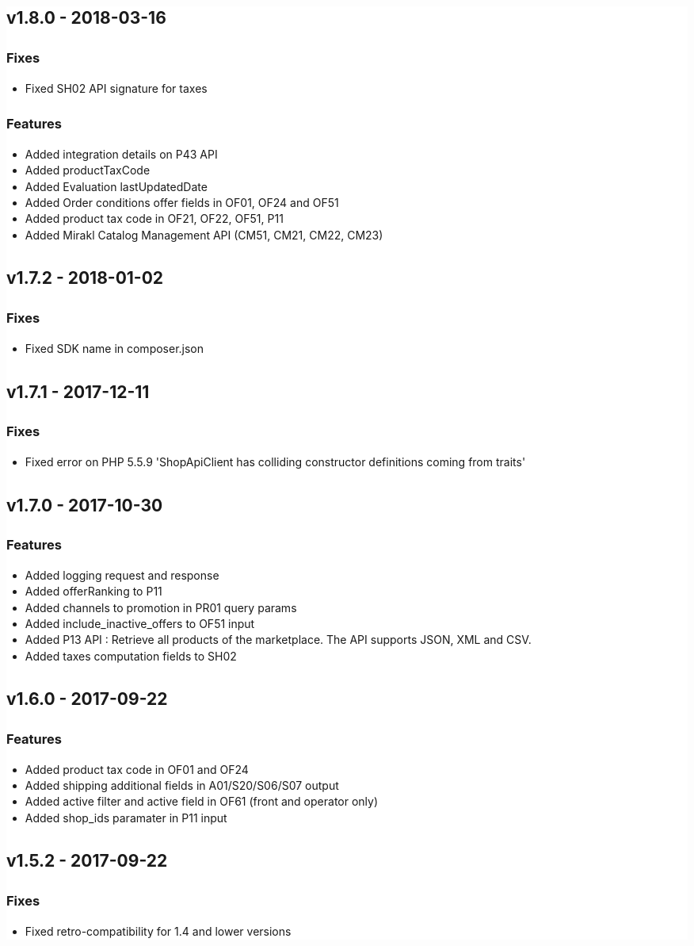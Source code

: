 ## v1.8.0 - 2018-03-16

### Fixes
- Fixed SH02 API signature for taxes

### Features
- Added integration details on P43 API
- Added productTaxCode
- Added Evaluation lastUpdatedDate
- Added Order conditions offer fields in OF01, OF24 and OF51
- Added product tax code in OF21, OF22, OF51, P11
- Added Mirakl Catalog Management API (CM51, CM21, CM22, CM23)

## v1.7.2 - 2018-01-02

### Fixes
- Fixed SDK name in composer.json

## v1.7.1 - 2017-12-11

### Fixes

- Fixed error on PHP 5.5.9 'ShopApiClient has colliding constructor definitions coming from traits'

## v1.7.0 - 2017-10-30

### Features

- Added logging request and response
- Added offerRanking to P11
- Added channels to promotion in PR01 query params
- Added include_inactive_offers to OF51 input
- Added P13 API : Retrieve all products of the marketplace. The API supports JSON, XML and CSV.
- Added taxes computation fields to SH02

## v1.6.0 - 2017-09-22

### Features
- Added product tax code in OF01 and OF24
- Added shipping additional fields in A01/S20/S06/S07 output
- Added active filter and active field in OF61 (front and operator only)
- Added shop_ids paramater in P11 input

## v1.5.2 - 2017-09-22

### Fixes
- Fixed retro-compatibility for 1.4 and lower versions
